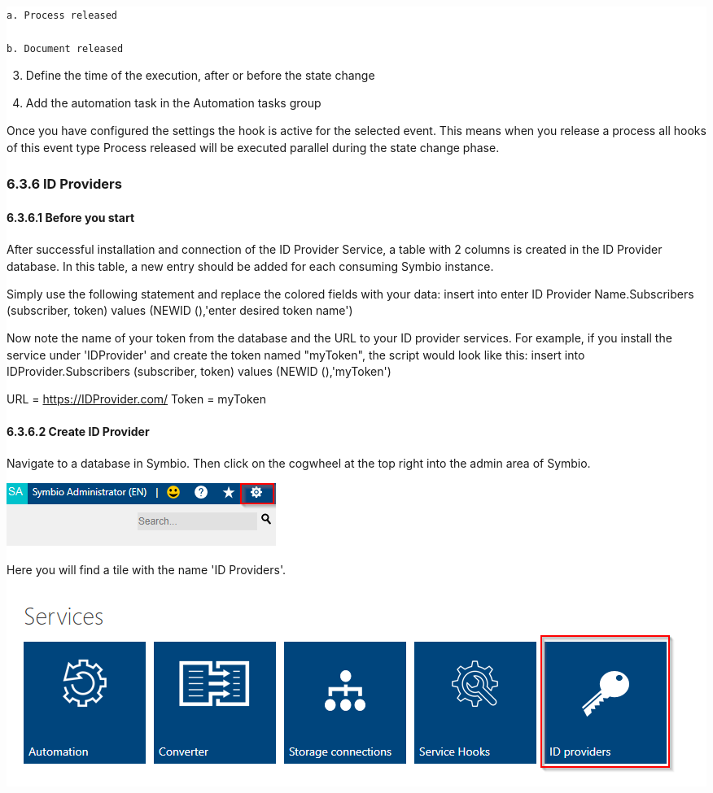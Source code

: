     a. Process released

    b. Document released
3. Define the time of the execution, after or before the state change

4. Add the automation task in the Automation tasks group 

Once you have configured the settings the hook is active for the selected event. This means when you release a process all hooks of this event type Process released will be executed parallel during the state change phase.

### 6.3.6 ID Providers

#### 6.3.6.1 Before you start

After successful installation and connection of the ID Provider Service, a table with 2 columns is created in the ID Provider database. In this table, a new entry should be added for each consuming Symbio instance.

Simply use the following statement and replace the colored fields with your data:
insert into enter ID Provider Name.Subscribers (subscriber, token) values (NEWID (),'enter desired token name')

Now note the name of your token from the database and the URL to your ID provider services. For example, if you install the service under 'IDProvider' and create the token named "myToken", the script would look like this:
insert into IDProvider.Subscribers (subscriber, token) values (NEWID (),'myToken')

URL = https://IDProvider.com/
Token = myToken

#### 6.3.6.2 Create ID Provider

Navigate to a database in Symbio. Then click on the cogwheel at the top right into the admin area of Symbio.

![screen](./media/6.91.png)

Here you will find a tile with the name 'ID Providers'.

![screen](./media/6.92.png)
